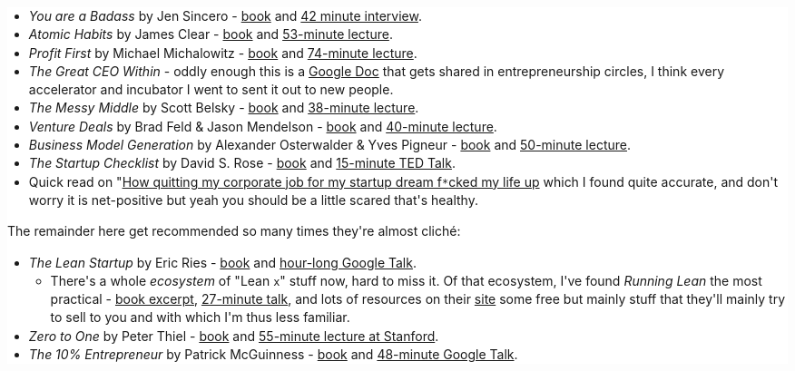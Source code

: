 * _You are a Badass_ by Jen Sincero - [book](https://www.google.com/books/edition/You_Are_a_Badass/wxOBzNfJn4cC?hl=en&gbpv=1&printsec=frontcover) and [42 minute interview](https://youtu.be/LWQEzsIFZnY?t=16).
* _Atomic Habits_ by James Clear - [book](https://www.google.com/books/edition/Atomic_Habits/lFhbDwAAQBAJ?hl=en&gbpv=1&printsec=frontcover) and [53-minute lecture](https://www.youtube.com/watch?v=g2S2mhOisso).
* _Profit First_ by Michael Michalowitz - [book](https://www.google.com/books/edition/Profit_First/4Uz1DQAAQBAJ?hl=en&gbpv=1&printsec=frontcover) and [74-minute lecture](https://www.youtube.com/watch?v=on14u_d1epQ).
* _The Great CEO Within_ - oddly enough this is a [Google Doc](https://docs.google.com/document/d/1ZJZbv4J6FZ8Dnb0JuMhJxTnwl-dwqx5xl0s65DE3wO8/preview?fbclid=IwAR1NmWr6pbJVZJ9lm1kMW5ZF25fMmfyJJ3WgIssm-3ad8_WZkXjIuqzEl8s#heading=h.f98eqp2trinp) that gets shared in entrepreneurship circles, I think every accelerator and incubator I went to sent it out to new people.
* _The Messy Middle_ by Scott Belsky - [book](https://www.penguinrandomhouse.com/books/557330/the-messy-middle-by-scott-belsky/) and [38-minute lecture](https://www.youtube.com/watch?v=bN7E44j7Xl8).
* _Venture Deals_ by Brad Feld & Jason Mendelson - [book](https://www.venturedeals.com/) and [40-minute lecture](https://www.youtube.com/watch?v=m_enByHGOak).
* _Business Model Generation_ by Alexander Osterwalder & Yves Pigneur - [book](https://www.strategyzer.com/books/business-model-generation) and [50-minute lecture](https://www.youtube.com/watch?v=8GIbCg8NpBw).
* _The Startup Checklist_ by David S. Rose - [book](https://www.google.com/books/edition/The_Startup_Checklist/AsoVDAAAQBAJ?hl=en&gbpv=1&printsec=frontcover) and [15-minute TED Talk](https://www.youtube.com/watch?v=lzDBrMisLm0).
* Quick read on "[How quitting my corporate job for my startup dream f`*`cked my life up](https://medium.com/swlh/how-quitting-my-corporate-job-for-my-startup-dream-f-cked-my-life-up-3b6b3e29b318) which I found quite accurate, and don't worry it is net-positive but yeah you should be a little scared that's healthy.

The remainder here get recommended so many times they're almost cliché:
* _The Lean Startup_ by Eric Ries - [book](http://theleanstartup.com/book) and [hour-long Google Talk](https://youtu.be/fEvKo90qBns?t=22).
    * There's a whole _ecosystem_ of "Lean `x`" stuff now, hard to miss it.  Of that ecosystem, I've found _Running Lean_ the most practical - [book excerpt](https://leanstack.com/Running_Lean_Excerpt.pdf),  [27-minute talk](https://youtu.be/Nhl5nzUNQCA), and lots of resources on their [site](https://leanstack.com/) some free but mainly stuff that they'll mainly try to sell to you and with which I'm thus less familiar.
* _Zero to One_ by Peter Thiel - [book](https://www.google.com/books/edition/Zero_to_One/POOJDQAAQBAJ?hl=en&gbpv=1&printsec=frontcover) and [55-minute lecture at Stanford](https://youtu.be/6kGND-uZolY).
* _The 10% Entrepreneur_ by Patrick McGuinness - [book](https://www.google.com/books/edition/The_10_Entrepreneur/DDA1CgAAQBAJ?hl=en&gbpv=1&printsec=frontcover) and [48-minute Google Talk](https://www.youtube.com/watch?v=fDAP9LUDckQ).

